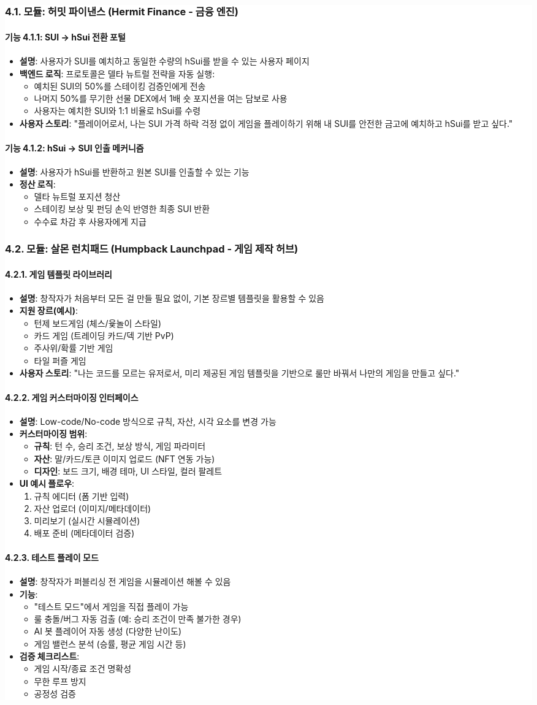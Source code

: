 ### 4.1. 모듈: 허밋 파이낸스 (Hermit Finance - 금융 엔진)

#### 기능 4.1.1: SUI → hSui 전환 포털
- **설명**: 사용자가 SUI를 예치하고 동일한 수량의 hSui를 받을 수 있는 사용자 페이지
- **백엔드 로직**: 프로토콜은 델타 뉴트럴 전략을 자동 실행:
  - 예치된 SUI의 50%를 스테이킹 검증인에게 전송
  - 나머지 50%를 무기한 선물 DEX에서 1배 숏 포지션을 여는 담보로 사용
  - 사용자는 예치한 SUI와 1:1 비율로 hSui를 수령
- **사용자 스토리**: "플레이어로서, 나는 SUI 가격 하락 걱정 없이 게임을 플레이하기 위해 내 SUI를 안전한 금고에 예치하고 hSui를 받고 싶다."

#### 기능 4.1.2: hSui → SUI 인출 메커니즘
- **설명**: 사용자가 hSui를 반환하고 원본 SUI를 인출할 수 있는 기능
- **정산 로직**: 
  - 델타 뉴트럴 포지션 청산
  - 스테이킹 보상 및 펀딩 손익 반영한 최종 SUI 반환
  - 수수료 차감 후 사용자에게 지급

### 4.2. 모듈: 살몬 런치패드 (Humpback Launchpad - 게임 제작 허브)

#### 4.2.1. 게임 템플릿 라이브러리
- **설명**: 창작자가 처음부터 모든 걸 만들 필요 없이, 기본 장르별 템플릿을 활용할 수 있음
- **지원 장르(예시)**:
  - 턴제 보드게임 (체스/윷놀이 스타일)
  - 카드 게임 (트레이딩 카드/덱 기반 PvP)
  - 주사위/확률 기반 게임
  - 타일 퍼즐 게임
- **사용자 스토리**: "나는 코드를 모르는 유저로서, 미리 제공된 게임 템플릿을 기반으로 룰만 바꿔서 나만의 게임을 만들고 싶다."

#### 4.2.2. 게임 커스터마이징 인터페이스
- **설명**: Low-code/No-code 방식으로 규칙, 자산, 시각 요소를 변경 가능
- **커스터마이징 범위**:
  - **규칙**: 턴 수, 승리 조건, 보상 방식, 게임 파라미터
  - **자산**: 말/카드/토큰 이미지 업로드 (NFT 연동 가능)
  - **디자인**: 보드 크기, 배경 테마, UI 스타일, 컬러 팔레트
- **UI 예시 플로우**:
  1. 규칙 에디터 (폼 기반 입력)
  2. 자산 업로더 (이미지/메타데이터)
  3. 미리보기 (실시간 시뮬레이션)
  4. 배포 준비 (메타데이터 검증)

#### 4.2.3. 테스트 플레이 모드
- **설명**: 창작자가 퍼블리싱 전 게임을 시뮬레이션 해볼 수 있음
- **기능**:
  - "테스트 모드"에서 게임을 직접 플레이 가능
  - 룰 충돌/버그 자동 검출 (예: 승리 조건이 만족 불가한 경우)
  - AI 봇 플레이어 자동 생성 (다양한 난이도)
  - 게임 밸런스 분석 (승률, 평균 게임 시간 등)
- **검증 체크리스트**:
  - 게임 시작/종료 조건 명확성
  - 무한 루프 방지
  - 공정성 검증
